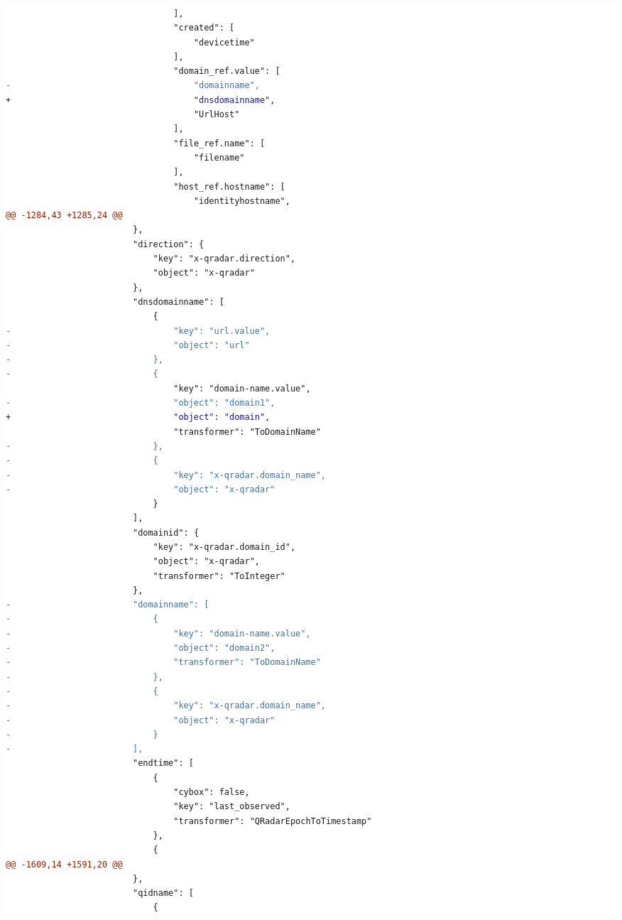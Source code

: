 ```diff
                                 ],
                                 "created": [
                                     "devicetime"
                                 ],
                                 "domain_ref.value": [
-                                    "domainname",
+                                    "dnsdomainname",
                                     "UrlHost"
                                 ],
                                 "file_ref.name": [
                                     "filename"
                                 ],
                                 "host_ref.hostname": [
                                     "identityhostname",
@@ -1284,43 +1285,24 @@
                         },
                         "direction": {
                             "key": "x-qradar.direction",
                             "object": "x-qradar"
                         },
                         "dnsdomainname": [
                             {
-                                "key": "url.value",
-                                "object": "url"
-                            },
-                            {
                                 "key": "domain-name.value",
-                                "object": "domain1",
+                                "object": "domain",
                                 "transformer": "ToDomainName"
-                            },
-                            {
-                                "key": "x-qradar.domain_name",
-                                "object": "x-qradar"
                             }
                         ],
                         "domainid": {
                             "key": "x-qradar.domain_id",
                             "object": "x-qradar",
                             "transformer": "ToInteger"
                         },
-                        "domainname": [
-                            {
-                                "key": "domain-name.value",
-                                "object": "domain2",
-                                "transformer": "ToDomainName"
-                            },
-                            {
-                                "key": "x-qradar.domain_name",
-                                "object": "x-qradar"
-                            }
-                        ],
                         "endtime": [
                             {
                                 "cybox": false,
                                 "key": "last_observed",
                                 "transformer": "QRadarEpochToTimestamp"
                             },
                             {
@@ -1609,14 +1591,20 @@
                         },
                         "qidname": [
                             {
```